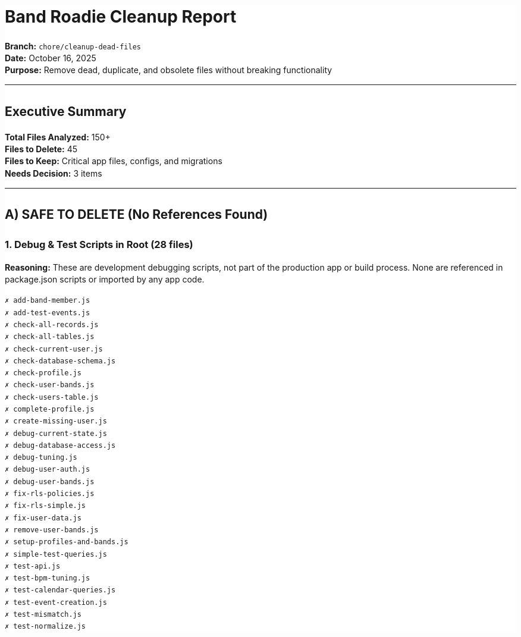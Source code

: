 # Band Roadie Cleanup Report
**Branch:** `chore/cleanup-dead-files`  
**Date:** October 16, 2025  
**Purpose:** Remove dead, duplicate, and obsolete files without breaking functionality

---

## Executive Summary

**Total Files Analyzed:** 150+  
**Files to Delete:** 45  
**Files to Keep:** Critical app files, configs, and migrations  
**Needs Decision:** 3 items

---

## A) SAFE TO DELETE (No References Found)

### 1. Debug & Test Scripts in Root (28 files)
**Reasoning:** These are development debugging scripts, not part of the production app or build process. None are referenced in package.json scripts or imported by any app code.

```
✗ add-band-member.js
✗ add-test-events.js
✗ check-all-records.js
✗ check-all-tables.js
✗ check-current-user.js
✗ check-database-schema.js
✗ check-profile.js
✗ check-user-bands.js
✗ check-users-table.js
✗ complete-profile.js
✗ create-missing-user.js
✗ debug-current-state.js
✗ debug-database-access.js
✗ debug-tuning.js
✗ debug-user-auth.js
✗ debug-user-bands.js
✗ fix-rls-policies.js
✗ fix-rls-simple.js
✗ fix-user-data.js
✗ remove-user-bands.js
✗ setup-profiles-and-bands.js
✗ simple-test-queries.js
✗ test-api.js
✗ test-bpm-tuning.js
✗ test-calendar-queries.js
✗ test-event-creation.js
✗ test-mismatch.js
✗ test-normalize.js
```
